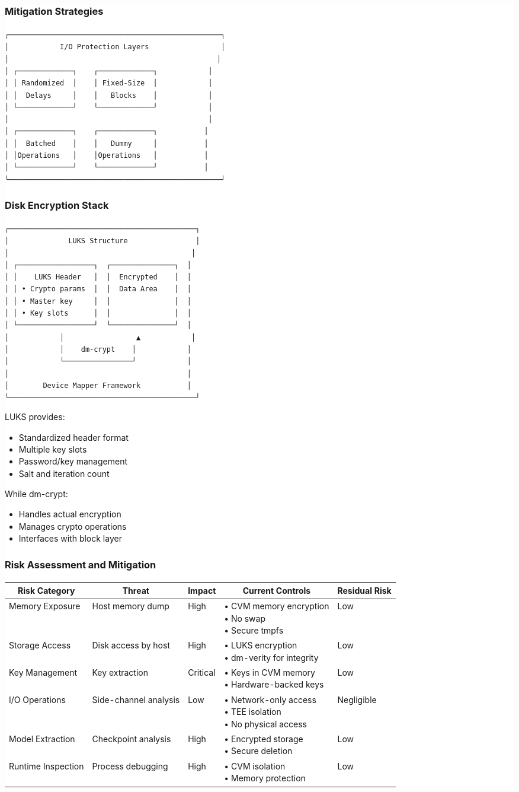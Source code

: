 ### Mitigation Strategies
```
┌──────────────────────────────────────────────────┐
│            I/O Protection Layers                 │
│                                                 │
│ ┌─────────────┐    ┌─────────────┐            │
│ │ Randomized  │    │ Fixed-Size  │            │
│ │  Delays     │    │   Blocks    │            │
│ └─────────────┘    └─────────────┘            │
│                                               │
│ ┌─────────────┐    ┌─────────────┐           │
│ │  Batched    │    │   Dummy     │           │
│ │Operations   │    │Operations   │           │
│ └─────────────┘    └─────────────┘           │
└──────────────────────────────────────────────────┘
```

### Disk Encryption Stack
```
┌────────────────────────────────────────────┐
│              LUKS Structure                │
│                                           │
│ ┌──────────────────┐  ┌───────────────┐  │
│ │    LUKS Header   │  │  Encrypted    │  │
│ │ • Crypto params  │  │  Data Area    │  │
│ │ • Master key     │  │               │  │
│ │ • Key slots      │  │               │  │
│ └──────────────────┘  └───────────────┘  │
│            │                 ▲            │
│            │    dm-crypt    │            │
│            └────────────────┘            │
│                                          │
│        Device Mapper Framework           │
└────────────────────────────────────────────┘
```

LUKS provides:
- Standardized header format
- Multiple key slots
- Password/key management
- Salt and iteration count

While dm-crypt:
- Handles actual encryption
- Manages crypto operations
- Interfaces with block layer

### Risk Assessment and Mitigation

| Risk Category | Threat | Impact | Current Controls | Residual Risk |
|--------------|---------|---------|-----------------|---------------|
| Memory Exposure | Host memory dump | High | • CVM memory encryption<br>• No swap<br>• Secure tmpfs | Low |
| Storage Access | Disk access by host | High | • LUKS encryption<br>• dm-verity for integrity | Low |
| Key Management | Key extraction | Critical | • Keys in CVM memory<br>• Hardware-backed keys | Low |
| I/O Operations | Side-channel analysis | Low | • Network-only access<br>• TEE isolation<br>• No physical access | Negligible |
| Model Extraction | Checkpoint analysis | High | • Encrypted storage<br>• Secure deletion | Low |
| Runtime Inspection | Process debugging | High | • CVM isolation<br>• Memory protection | Low |
